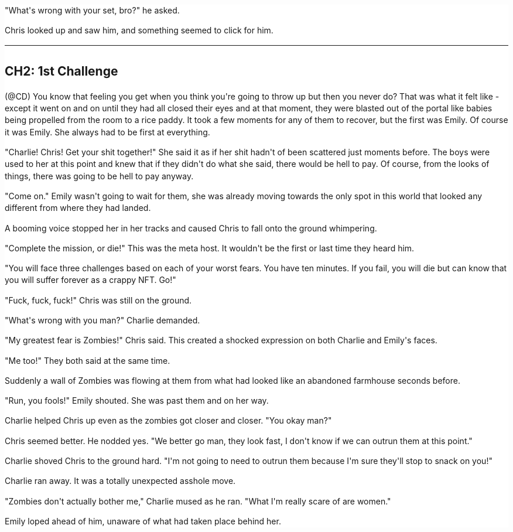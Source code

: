 "What's wrong with your set, bro?" he asked.

Chris looked up and saw him, and something seemed to click for him. 




---

## CH2: 1st Challenge

(@CD) You know that feeling you get when you think you're going to throw up but then you never do? That was what it felt like - except it went on and on until they had all closed their eyes and at that moment, they were blasted out of the portal like babies being propelled from the room to a rice paddy. It took a few moments for any of them to recover, but the first was Emily. Of course it was Emily. She always had to be first at everything. 

"Charlie! Chris! Get your shit together!" She said it as if her shit hadn't of been scattered just moments before. The boys were used to her at this point and knew that if they didn't do what she said, there would be hell to pay. Of course, from the looks of things, there was going to be hell to pay anyway. 

"Come on." Emily wasn't going to wait for them, she was already moving towards the only spot in this world that looked any different from where they had landed. 

A booming voice stopped her in her tracks and caused Chris to fall onto the ground whimpering. 

"Complete the mission, or die!" This was the meta host. It wouldn't be the first or last time they heard him. 

"You will face three challenges based on each of your worst fears. You have ten minutes. If you fail, you will die but can know that you will suffer forever as a crappy NFT. Go!" 

"Fuck, fuck, fuck!" Chris was still on the ground. 

"What's wrong with you man?" Charlie demanded. 

"My greatest fear is Zombies!" Chris said. This created a shocked expression on both Charlie and Emily's faces. 

"Me too!" They both said at the same time. 

Suddenly a wall of Zombies was flowing at them from what had looked like an abandoned farmhouse seconds before. 

"Run, you fools!" Emily shouted. She was past them and on her way. 

Charlie helped Chris up even as the zombies got closer and closer. "You okay man?" 

Chris seemed better. He nodded yes. "We better go man, they look fast, I don't know if we can outrun them at this point."

Charlie shoved Chris to the ground hard. "I'm not going to need to outrun them because I'm sure they'll stop to snack on you!"

Charlie ran away. It was a totally unexpected asshole move. 

"Zombies don't actually bother me," Charlie mused as he ran. "What I'm really scare of are women." 

Emily loped ahead of him, unaware of what had taken place behind her.
